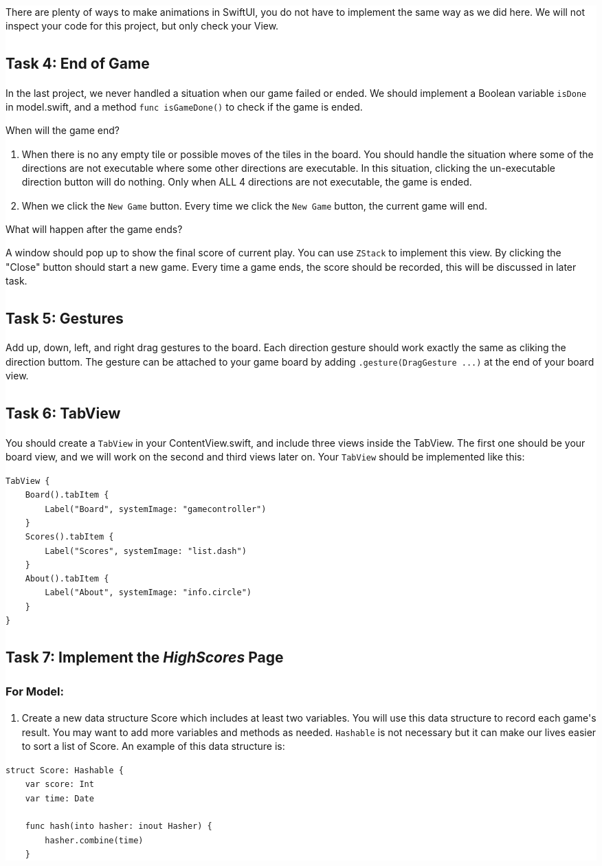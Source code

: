 There are plenty of ways to make animations in SwiftUI, you do not have to implement the same way as we did here. We will not inspect your code for this project, but only check your View.

## Task 4: End of Game
In the last project, we never handled a situation when our game failed or ended. We should implement a Boolean variable `isDone` in model.swift, and a method `func isGameDone()` to check if the game is ended.

When will the game end?

1. When there is no any empty tile or possible moves of the tiles in the board.
You should handle the situation where some of the directions are not executable where some other directions are executable. In this situation, clicking the un-executable direction button will do nothing. Only when ALL 4 directions are not executable, the game is ended. 

2. When we click the `New Game` button.
Every time we click the `New Game` button, the current game will end.

What will happen after the game ends?

A window should pop up to show the final score of current play. You can use `ZStack` to implement this view. By clicking the "Close" button should start a new game. Every time a game ends, the score should be recorded, this will be discussed in later task.


## Task 5: Gestures
Add up, down, left, and right drag gestures to the board. Each direction gesture should work exactly the same as cliking the direction buttom. The gesture can be attached to your game board by adding `.gesture(DragGesture ...)` at the end of your board view.


## Task 6: TabView
You should create a `TabView` in your ContentView.swift, and include three views inside the TabView. The first one should be your board view, and we will work on the second and third views later on. Your `TabView` should be implemented like this: 
```
TabView {
    Board().tabItem {
        Label("Board", systemImage: "gamecontroller")
    }
    Scores().tabItem {
        Label("Scores", systemImage: "list.dash")
    }
    About().tabItem {
        Label("About", systemImage: "info.circle")
    }
}
``` 


## Task 7: Implement the *HighScores* Page
### For Model:
1. Create a new data structure Score which includes at least two variables. You will use this data structure to record each game's result. You may want to add more variables and methods as needed. `Hashable` is not necessary but it can make our lives easier to sort a list of Score. An example of this data structure is:
```
struct Score: Hashable {
    var score: Int
    var time: Date
    
    func hash(into hasher: inout Hasher) {
        hasher.combine(time)
    }
```